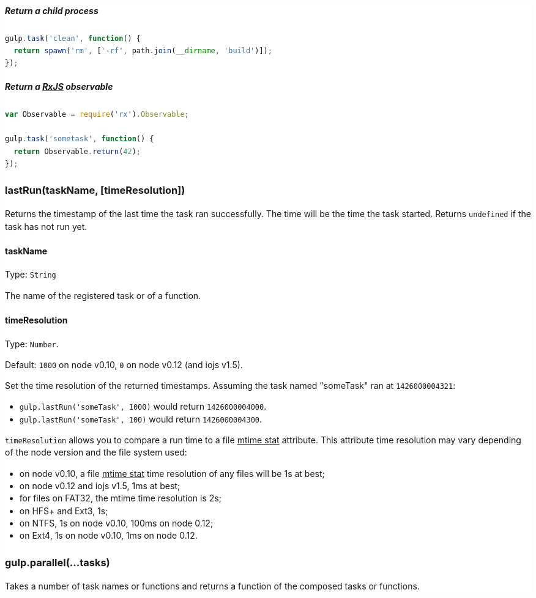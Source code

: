 ##### Return a child process

```js
gulp.task('clean', function() {
  return spawn('rm', ['-rf', path.join(__dirname, 'build')]);
});

```

##### Return a [RxJS] observable

```js
var Observable = require('rx').Observable;

gulp.task('sometask', function() {
  return Observable.return(42);
});
```

### lastRun(taskName, [timeResolution])

Returns the timestamp of the last time the task ran successfully. The time 
will be the time the task started. Returns `undefined` if the task has 
not run yet.

#### taskName

Type: `String`

The name of the registered task or of a function.

#### timeResolution

Type: `Number`.

Default: `1000` on node v0.10, `0` on node v0.12 (and iojs v1.5).

Set the time resolution of the returned timestamps. Assuming 
the task named "someTask" ran at `1426000004321`:
- `gulp.lastRun('someTask', 1000)` would return `1426000004000`.
- `gulp.lastRun('someTask', 100)` would return `1426000004300`.

`timeResolution` allows you to compare a run time to a file [mtime stat][fs stats]
attribute. This attribute time resolution may vary depending of the node version 
and the file system used:
- on node v0.10, a file [mtime stat][fs stats] time resolution of any files will be 1s at best;
- on node v0.12 and iojs v1.5, 1ms at best;
- for files on FAT32, the mtime time resolution is 2s;
- on HFS+ and Ext3, 1s;
- on NTFS, 1s on node v0.10, 100ms on node 0.12;
- on Ext4, 1s on node v0.10, 1ms on node 0.12.

### gulp.parallel(...tasks)

Takes a number of task names or functions and returns a function of the composed
tasks or functions.


[Function.name]: https://developer.mozilla.org/en-US/docs/Web/JavaScript/Reference/Global_Objects/Function/name
[gaze]: https://github.com/shama/gaze
[glob-stream]: https://github.com/wearefractal/glob-stream
[glob2base]: https://github.com/wearefractal/glob2base
[gulp-if]: https://github.com/robrich/gulp-if
[node-glob documentation]: https://github.com/isaacs/node-glob#options
[node-glob]: https://github.com/isaacs/node-glob
[piped]: http://nodejs.org/api/stream.html#stream_readable_pipe_destination_options
[RxJS]: https://www.npmjs.com/package/rx
[stream]: http://nodejs.org/api/stream.html
[async-done]: https://www.npmjs.com/package/async-done
[Undertaker]: https://github.com/phated/undertaker
[vinyl File instance]: https://github.com/wearefractal/vinyl
[Vinyl files]: https://github.com/wearefractal/vinyl-fs
[fs stats]: https://nodejs.org/api/fs.html#fs_class_fs_stats